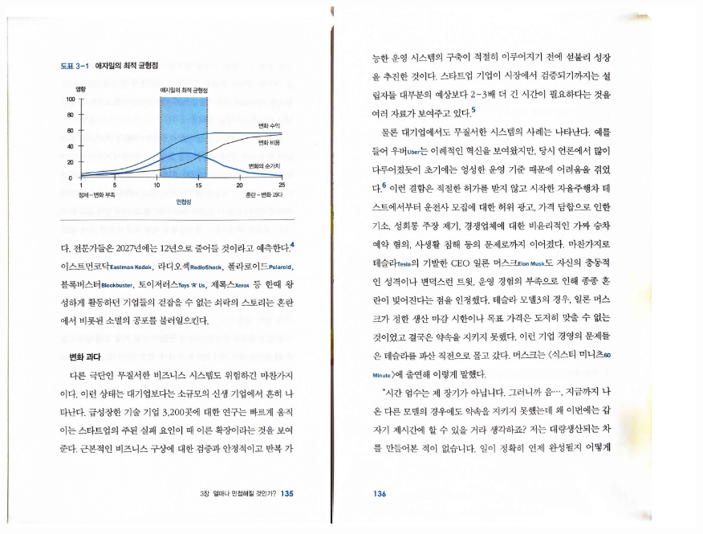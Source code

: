 <img src="doing_agile_right/52.jpg" alt="" width="400"/> <img src="doing_agile_right/53.jpg" alt="" width="400"/>
